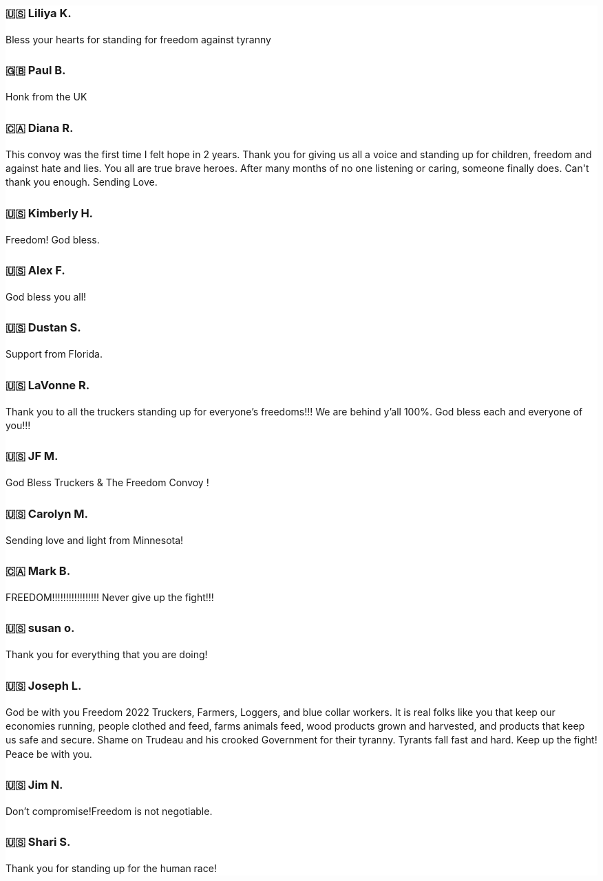 ### 🇺🇸 Liliya  K.
Bless your hearts for standing for freedom against tyranny 

### 🇬🇧 Paul B.
Honk from the UK

### 🇨🇦 Diana R.
This convoy was the first time I felt hope in 2 years. Thank you for giving us all a voice and standing up for children, freedom and against hate and lies. You all are true brave heroes. After many months of no one listening or caring, someone finally does. Can't thank you enough. Sending Love.

### 🇺🇸 Kimberly H.
Freedom!   God bless.

### 🇺🇸 Alex F.
God bless you all!

### 🇺🇸 Dustan S.
Support from Florida.

### 🇺🇸 LaVonne R.
Thank you to all the truckers standing up for everyone’s freedoms!!! We are behind y’all 100%. God bless each and everyone of you!!! 

### 🇺🇸 JF M.
God Bless Truckers & The Freedom Convoy ! 

### 🇺🇸 Carolyn M.
Sending love and light from Minnesota! 

### 🇨🇦 Mark B.
FREEDOM!!!!!!!!!!!!!!!!!  Never give up the fight!!!

### 🇺🇸 susan o.
Thank you for everything that you are doing!

### 🇺🇸 Joseph L.
God be with you Freedom 2022 Truckers, Farmers, Loggers, and blue collar workers. It is real folks like you that keep our economies running, people clothed and feed, farms animals feed, wood products grown and harvested, and products that keep us safe and secure.  Shame on Trudeau and his crooked Government for their tyranny.  Tyrants fall fast and hard.  Keep up the fight!  Peace be with you.

### 🇺🇸 Jim N.
Don’t compromise!Freedom is not negotiable.

### 🇺🇸 Shari S.
Thank you for standing up for the human race!
